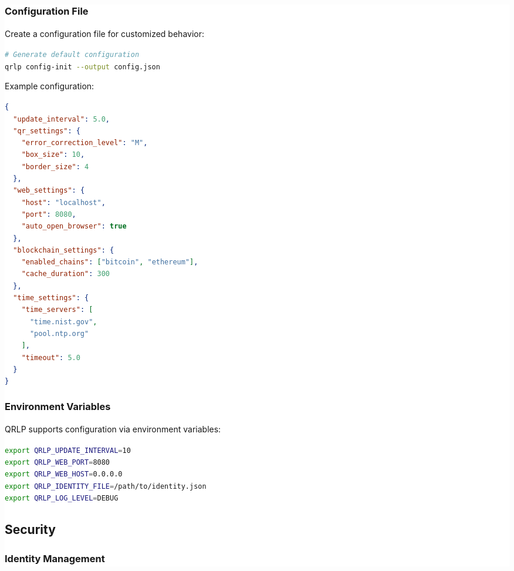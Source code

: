 ### Configuration File

Create a configuration file for customized behavior:

```bash
# Generate default configuration
qrlp config-init --output config.json
```

Example configuration:

```json
{
  "update_interval": 5.0,
  "qr_settings": {
    "error_correction_level": "M",
    "box_size": 10,
    "border_size": 4
  },
  "web_settings": {
    "host": "localhost",
    "port": 8080,
    "auto_open_browser": true
  },
  "blockchain_settings": {
    "enabled_chains": ["bitcoin", "ethereum"],
    "cache_duration": 300
  },
  "time_settings": {
    "time_servers": [
      "time.nist.gov",
      "pool.ntp.org"
    ],
    "timeout": 5.0
  }
}
```

### Environment Variables

QRLP supports configuration via environment variables:

```bash
export QRLP_UPDATE_INTERVAL=10
export QRLP_WEB_PORT=8080
export QRLP_WEB_HOST=0.0.0.0
export QRLP_IDENTITY_FILE=/path/to/identity.json
export QRLP_LOG_LEVEL=DEBUG
```

## Security

### Identity Management
